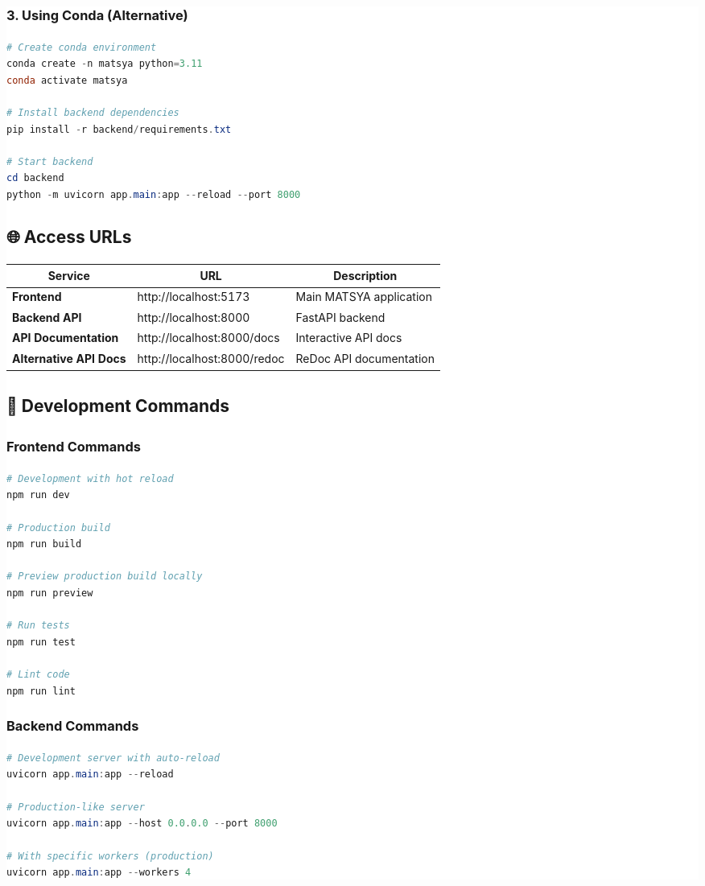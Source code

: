 ### 3. Using Conda (Alternative)

```powershell
# Create conda environment
conda create -n matsya python=3.11
conda activate matsya

# Install backend dependencies
pip install -r backend/requirements.txt

# Start backend
cd backend
python -m uvicorn app.main:app --reload --port 8000
```

## 🌐 Access URLs

| Service | URL | Description |
|---------|-----|-------------|
| **Frontend** | http://localhost:5173 | Main MATSYA application |
| **Backend API** | http://localhost:8000 | FastAPI backend |
| **API Documentation** | http://localhost:8000/docs | Interactive API docs |
| **Alternative API Docs** | http://localhost:8000/redoc | ReDoc API documentation |

## 🔨 Development Commands

### Frontend Commands
```powershell
# Development with hot reload
npm run dev

# Production build
npm run build

# Preview production build locally
npm run preview

# Run tests
npm run test

# Lint code
npm run lint
```

### Backend Commands
```powershell
# Development server with auto-reload
uvicorn app.main:app --reload

# Production-like server
uvicorn app.main:app --host 0.0.0.0 --port 8000

# With specific workers (production)
uvicorn app.main:app --workers 4
```
